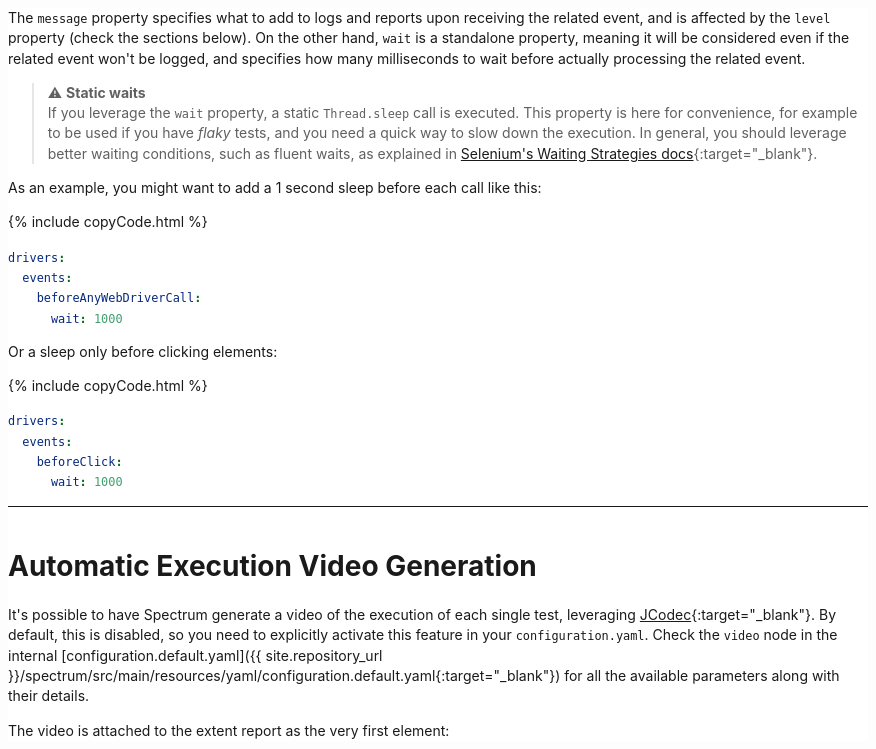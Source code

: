 The `message` property specifies what to add to logs and reports upon receiving the related event,
and is affected by the `level` property (check the sections below).
On the other hand, `wait` is a standalone property, meaning it will be considered even if the related event won't be logged,
and specifies how many milliseconds to wait before actually processing the related event.

> ⚠️ **Static waits**<br/>
> If you leverage the `wait` property, a static `Thread.sleep` call is executed. This property is here for convenience,
> for example to be used if you have *flaky* tests, and you need a quick way to slow down the execution.
> In general, you should leverage better waiting conditions, such as fluent waits, as explained in
> [Selenium's Waiting Strategies docs](https://www.selenium.dev/documentation/webdriver/waits/){:target="_blank"}.

As an example, you might want to add a 1 second sleep before each call like this:

{% include copyCode.html %}

```yaml
drivers:
  events:
    beforeAnyWebDriverCall:
      wait: 1000
```

Or a sleep only before clicking elements:

{% include copyCode.html %}

```yaml
drivers:
  events:
    beforeClick:
      wait: 1000
```

---

# Automatic Execution Video Generation

It's possible to have Spectrum generate a video of the execution of each single test, leveraging [JCodec](http://www.jcodec.org/){:target="_blank"}. By default, this is disabled,
so you need to explicitly activate this feature in your `configuration.yaml`. Check the `video` node in the internal
[configuration.default.yaml]({{ site.repository_url }}/spectrum/src/main/resources/yaml/configuration.default.yaml{:target="_blank"})
for all the available parameters along with their details.

The video is attached to the extent report as the very first element:
